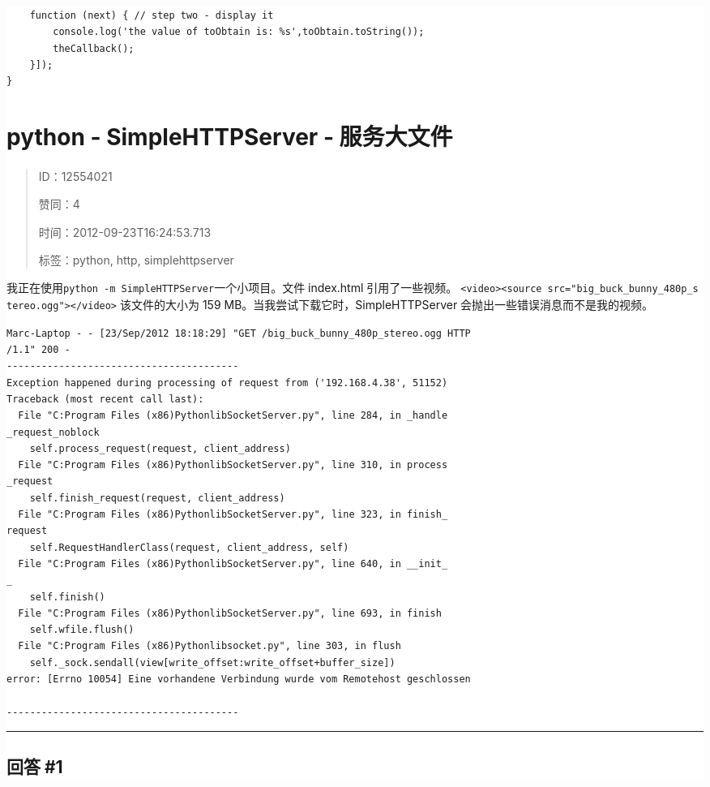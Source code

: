 ```
    function (next) { // step two - display it
        console.log('the value of toObtain is: %s',toObtain.toString());
        theCallback();
    }]);
} 
```

# python - SimpleHTTPServer - 服务大文件

> ID：12554021
> 
> 赞同：4
> 
> 时间：2012-09-23T16:24:53.713
> 
> 标签：python, http, simplehttpserver

我正在使用`python -m SimpleHTTPServer`一个小项目。文件 index.html 引用了一些视频。 `<video><source src="big_buck_bunny_480p_stereo.ogg"></video>` 该文件的大小为 159 MB。当我尝试下载它时，SimpleHTTPServer 会抛出一些错误消息而不是我的视频。

```
Marc-Laptop - - [23/Sep/2012 18:18:29] "GET /big_buck_bunny_480p_stereo.ogg HTTP
/1.1" 200 -
----------------------------------------
Exception happened during processing of request from ('192.168.4.38', 51152)
Traceback (most recent call last):
  File "C:Program Files (x86)PythonlibSocketServer.py", line 284, in _handle
_request_noblock
    self.process_request(request, client_address)
  File "C:Program Files (x86)PythonlibSocketServer.py", line 310, in process
_request
    self.finish_request(request, client_address)
  File "C:Program Files (x86)PythonlibSocketServer.py", line 323, in finish_
request
    self.RequestHandlerClass(request, client_address, self)
  File "C:Program Files (x86)PythonlibSocketServer.py", line 640, in __init_
_
    self.finish()
  File "C:Program Files (x86)PythonlibSocketServer.py", line 693, in finish
    self.wfile.flush()
  File "C:Program Files (x86)Pythonlibsocket.py", line 303, in flush
    self._sock.sendall(view[write_offset:write_offset+buffer_size])
error: [Errno 10054] Eine vorhandene Verbindung wurde vom Remotehost geschlossen

---------------------------------------- 
```

* * *

## 回答 #1
